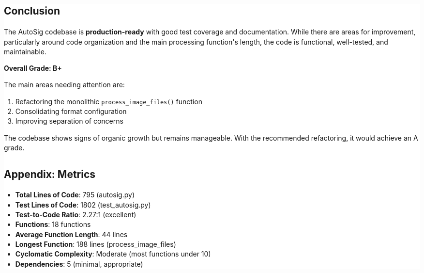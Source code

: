 ## Conclusion

The AutoSig codebase is **production-ready** with good test coverage and documentation. While there are areas for improvement, particularly around code organization and the main processing function's length, the code is functional, well-tested, and maintainable.

**Overall Grade: B+**

The main areas needing attention are:
1. Refactoring the monolithic `process_image_files()` function
2. Consolidating format configuration
3. Improving separation of concerns

The codebase shows signs of organic growth but remains manageable. With the recommended refactoring, it would achieve an A grade.

## Appendix: Metrics

- **Total Lines of Code**: 795 (autosig.py)
- **Test Lines of Code**: 1802 (test_autosig.py)
- **Test-to-Code Ratio**: 2.27:1 (excellent)
- **Functions**: 18 functions
- **Average Function Length**: 44 lines
- **Longest Function**: 188 lines (process_image_files)
- **Cyclomatic Complexity**: Moderate (most functions under 10)
- **Dependencies**: 5 (minimal, appropriate)